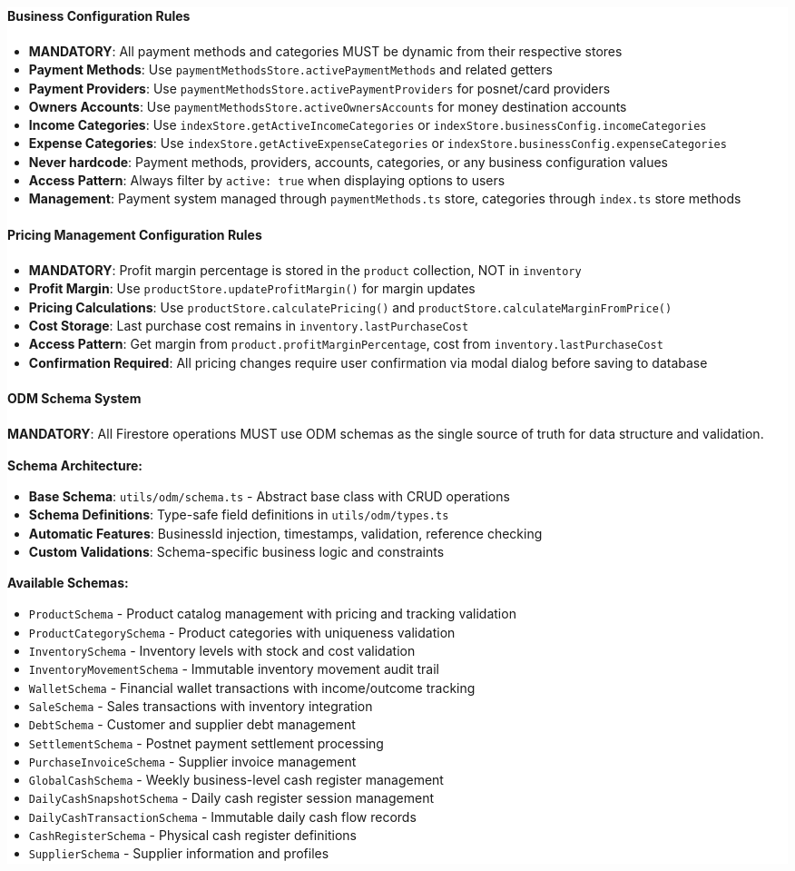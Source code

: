 #### Business Configuration Rules
- **MANDATORY**: All payment methods and categories MUST be dynamic from their respective stores
- **Payment Methods**: Use `paymentMethodsStore.activePaymentMethods` and related getters
- **Payment Providers**: Use `paymentMethodsStore.activePaymentProviders` for posnet/card providers
- **Owners Accounts**: Use `paymentMethodsStore.activeOwnersAccounts` for money destination accounts
- **Income Categories**: Use `indexStore.getActiveIncomeCategories` or `indexStore.businessConfig.incomeCategories`
- **Expense Categories**: Use `indexStore.getActiveExpenseCategories` or `indexStore.businessConfig.expenseCategories`
- **Never hardcode**: Payment methods, providers, accounts, categories, or any business configuration values
- **Access Pattern**: Always filter by `active: true` when displaying options to users
- **Management**: Payment system managed through `paymentMethods.ts` store, categories through `index.ts` store methods

#### Pricing Management Configuration Rules
- **MANDATORY**: Profit margin percentage is stored in the `product` collection, NOT in `inventory`
- **Profit Margin**: Use `productStore.updateProfitMargin()` for margin updates
- **Pricing Calculations**: Use `productStore.calculatePricing()` and `productStore.calculateMarginFromPrice()`
- **Cost Storage**: Last purchase cost remains in `inventory.lastPurchaseCost`
- **Access Pattern**: Get margin from `product.profitMarginPercentage`, cost from `inventory.lastPurchaseCost`
- **Confirmation Required**: All pricing changes require user confirmation via modal dialog before saving to database

#### ODM Schema System

**MANDATORY**: All Firestore operations MUST use ODM schemas as the single source of truth for data structure and validation.

**Schema Architecture:**
- **Base Schema**: `utils/odm/schema.ts` - Abstract base class with CRUD operations
- **Schema Definitions**: Type-safe field definitions in `utils/odm/types.ts`
- **Automatic Features**: BusinessId injection, timestamps, validation, reference checking
- **Custom Validations**: Schema-specific business logic and constraints

**Available Schemas:**
- `ProductSchema` - Product catalog management with pricing and tracking validation
- `ProductCategorySchema` - Product categories with uniqueness validation
- `InventorySchema` - Inventory levels with stock and cost validation
- `InventoryMovementSchema` - Immutable inventory movement audit trail
- `WalletSchema` - Financial wallet transactions with income/outcome tracking
- `SaleSchema` - Sales transactions with inventory integration
- `DebtSchema` - Customer and supplier debt management
- `SettlementSchema` - Postnet payment settlement processing
- `PurchaseInvoiceSchema` - Supplier invoice management
- `GlobalCashSchema` - Weekly business-level cash register management
- `DailyCashSnapshotSchema` - Daily cash register session management
- `DailyCashTransactionSchema` - Immutable daily cash flow records
- `CashRegisterSchema` - Physical cash register definitions
- `SupplierSchema` - Supplier information and profiles
